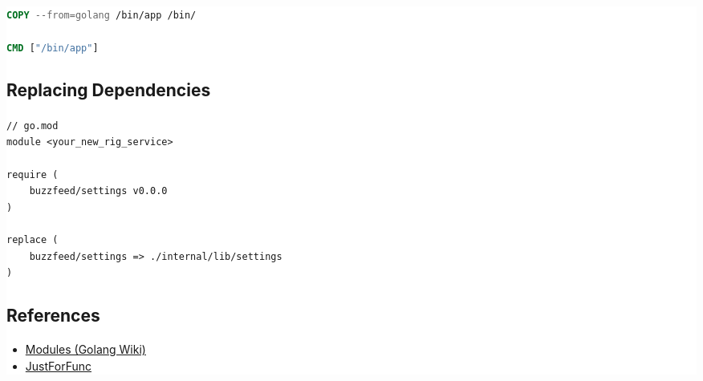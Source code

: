 ```Dockerfile
COPY --from=golang /bin/app /bin/

CMD ["/bin/app"]
```

## Replacing Dependencies

```
// go.mod
module <your_new_rig_service>

require (
    buzzfeed/settings v0.0.0
)

replace (
    buzzfeed/settings => ./internal/lib/settings
)
```

## References

- [Modules (Golang Wiki)](https://github.com/golang/go/wiki/Modules)
- [JustForFunc](https://www.youtube.com/watch?v=aeF3l-zmPsY)

